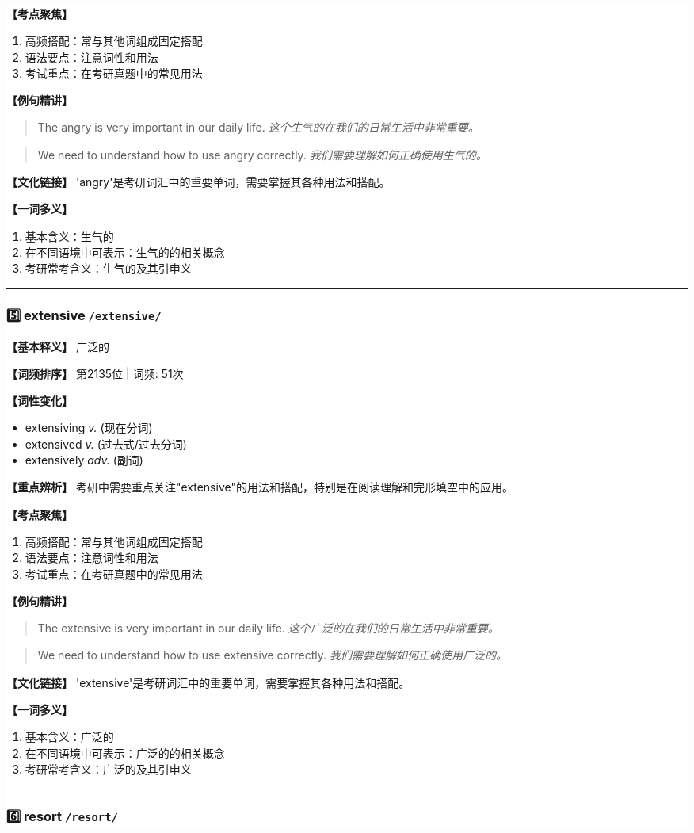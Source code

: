 **【考点聚焦】**
1. 高频搭配：常与其他词组成固定搭配
2. 语法要点：注意词性和用法
3. 考试重点：在考研真题中的常见用法

**【例句精讲】**
> The angry is very important in our daily life.
> *这个生气的在我们的日常生活中非常重要。*

> We need to understand how to use angry correctly.
> *我们需要理解如何正确使用生气的。*

**【文化链接】**
'angry'是考研词汇中的重要单词，需要掌握其各种用法和搭配。

**【一词多义】**
1. 基本含义：生气的
2. 在不同语境中可表示：生气的的相关概念
3. 考研常考含义：生气的及其引申义

---
### 5️⃣ extensive `/extensive/`

**【基本释义】** 广泛的

**【词频排序】** 第2135位 | 词频: 51次

**【词性变化】**
- extensiving *v.* (现在分词)
- extensived *v.* (过去式/过去分词)
- extensively *adv.* (副词)

**【重点辨析】**
考研中需要重点关注"extensive"的用法和搭配，特别是在阅读理解和完形填空中的应用。

**【考点聚焦】**
1. 高频搭配：常与其他词组成固定搭配
2. 语法要点：注意词性和用法
3. 考试重点：在考研真题中的常见用法

**【例句精讲】**
> The extensive is very important in our daily life.
> *这个广泛的在我们的日常生活中非常重要。*

> We need to understand how to use extensive correctly.
> *我们需要理解如何正确使用广泛的。*

**【文化链接】**
'extensive'是考研词汇中的重要单词，需要掌握其各种用法和搭配。

**【一词多义】**
1. 基本含义：广泛的
2. 在不同语境中可表示：广泛的的相关概念
3. 考研常考含义：广泛的及其引申义

---
### 6️⃣ resort `/resort/`
